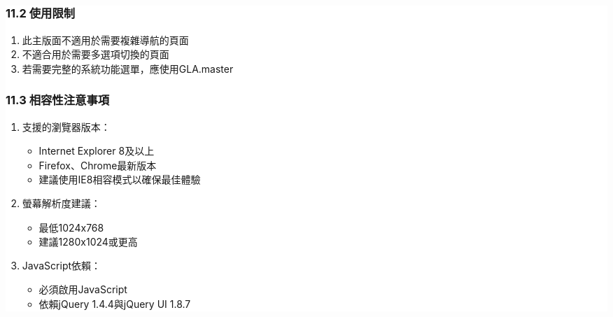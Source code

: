 ### 11.2 使用限制

1. 此主版面不適用於需要複雜導航的頁面
2. 不適合用於需要多選項切換的頁面
3. 若需要完整的系統功能選單，應使用GLA.master

### 11.3 相容性注意事項

1. 支援的瀏覽器版本：
   - Internet Explorer 8及以上
   - Firefox、Chrome最新版本
   - 建議使用IE8相容模式以確保最佳體驗

2. 螢幕解析度建議：
   - 最低1024x768
   - 建議1280x1024或更高

3. JavaScript依賴：
   - 必須啟用JavaScript
   - 依賴jQuery 1.4.4與jQuery UI 1.8.7